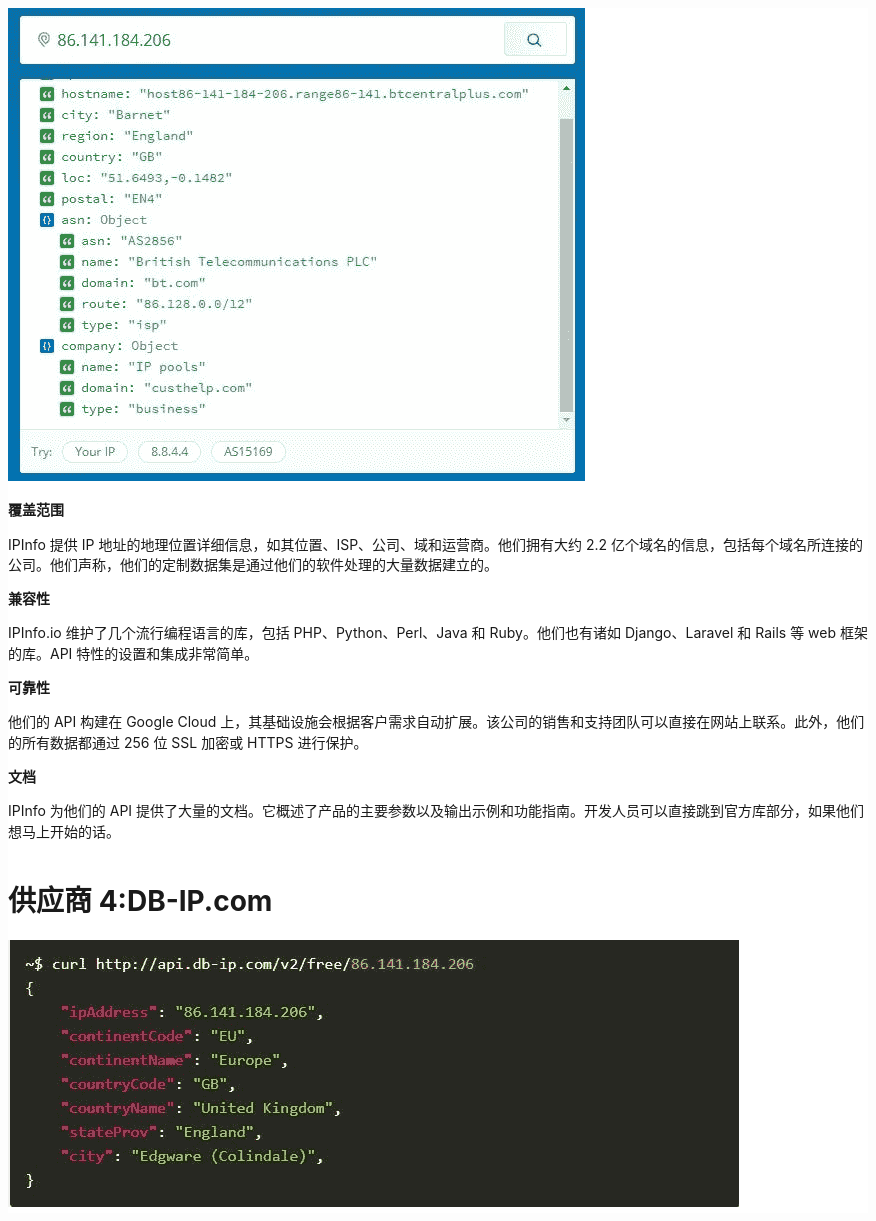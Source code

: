![](img/4c4bb89db2731c131aae6e586ef9dffb.png)

**覆盖范围**

IPInfo 提供 IP 地址的地理位置详细信息，如其位置、ISP、公司、域和运营商。他们拥有大约 2.2 亿个域名的信息，包括每个域名所连接的公司。他们声称，他们的定制数据集是通过他们的软件处理的大量数据建立的。

**兼容性**

IPInfo.io 维护了几个流行编程语言的库，包括 PHP、Python、Perl、Java 和 Ruby。他们也有诸如 Django、Laravel 和 Rails 等 web 框架的库。API 特性的设置和集成非常简单。

**可靠性**

他们的 API 构建在 Google Cloud 上，其基础设施会根据客户需求自动扩展。该公司的销售和支持团队可以直接在网站上联系。此外，他们的所有数据都通过 256 位 SSL 加密或 HTTPS 进行保护。

**文档**

IPInfo 为他们的 API 提供了大量的文档。它概述了产品的主要参数以及输出示例和功能指南。开发人员可以直接跳到官方库部分，如果他们想马上开始的话。

# 供应商 4:DB-IP.com

![](img/e6575873d69bc030ca0c258516f770b6.png)

